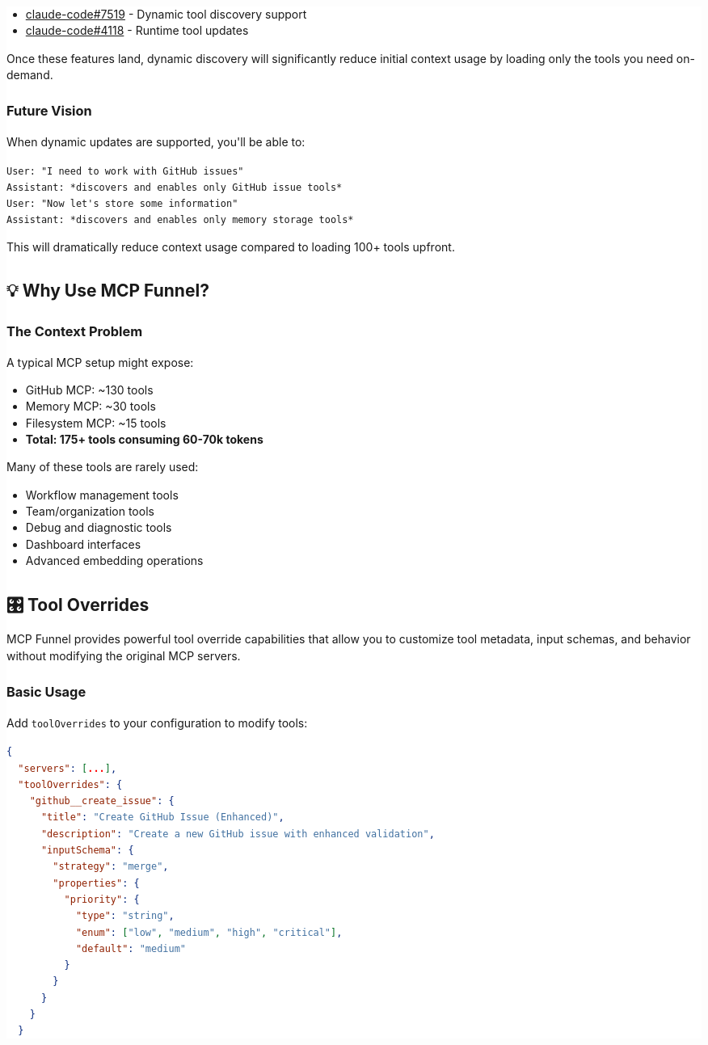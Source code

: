- [claude-code#7519](https://github.com/anthropics/claude-code/issues/7519) - Dynamic tool discovery support
- [claude-code#4118](https://github.com/anthropics/claude-code/issues/4118) - Runtime tool updates

Once these features land, dynamic discovery will significantly reduce initial context usage by loading only the tools you need on-demand.

### Future Vision

When dynamic updates are supported, you'll be able to:

```
User: "I need to work with GitHub issues"
Assistant: *discovers and enables only GitHub issue tools*
User: "Now let's store some information"
Assistant: *discovers and enables only memory storage tools*
```

This will dramatically reduce context usage compared to loading 100+ tools upfront.

## 💡 Why Use MCP Funnel?

### The Context Problem

A typical MCP setup might expose:

- GitHub MCP: ~130 tools
- Memory MCP: ~30 tools
- Filesystem MCP: ~15 tools
- **Total: 175+ tools consuming 60-70k tokens**

Many of these tools are rarely used:

- Workflow management tools
- Team/organization tools
- Debug and diagnostic tools
- Dashboard interfaces
- Advanced embedding operations

## 🎛️ Tool Overrides

MCP Funnel provides powerful tool override capabilities that allow you to customize tool metadata, input schemas, and behavior without modifying the original MCP servers.

### Basic Usage

Add `toolOverrides` to your configuration to modify tools:

```json
{
  "servers": [...],
  "toolOverrides": {
    "github__create_issue": {
      "title": "Create GitHub Issue (Enhanced)",
      "description": "Create a new GitHub issue with enhanced validation",
      "inputSchema": {
        "strategy": "merge",
        "properties": {
          "priority": {
            "type": "string",
            "enum": ["low", "medium", "high", "critical"],
            "default": "medium"
          }
        }
      }
    }
  }
```